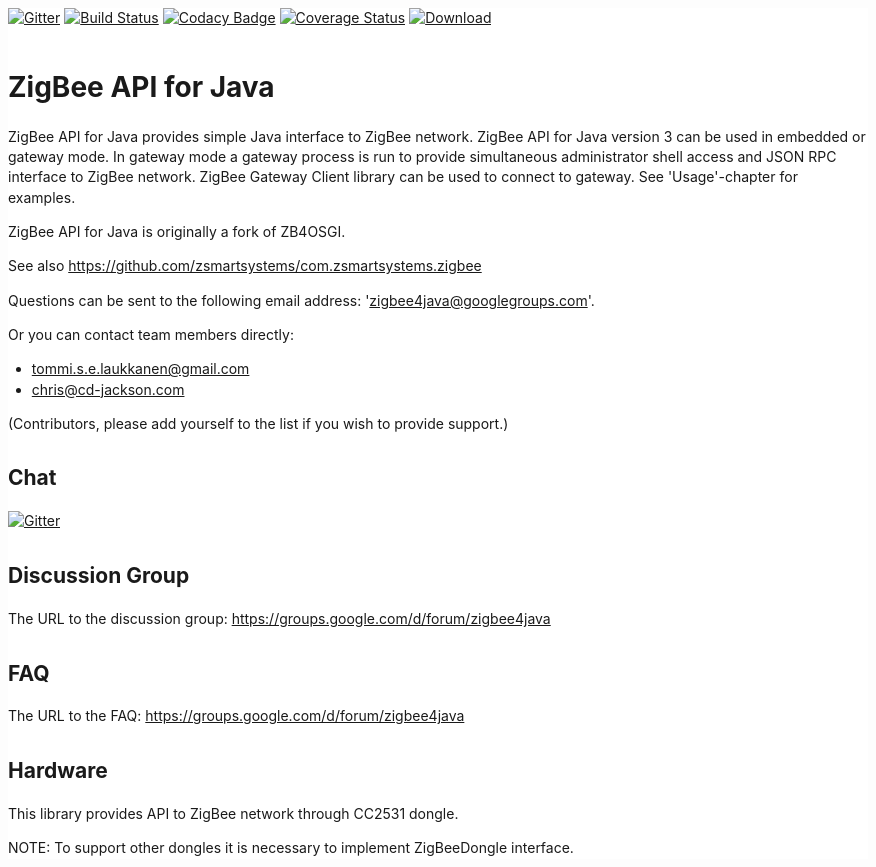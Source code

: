 [![Gitter](https://badges.gitter.im/tlaukkan/zigbee4java.svg)](https://gitter.im/tlaukkan/zigbee4java?utm_source=badge&utm_medium=badge&utm_campaign=pr-badge)
[![Build Status](https://travis-ci.org/tlaukkan/zigbee4java.svg?branch=master)](https://travis-ci.org/tlaukkan/zigbee4java)
[![Codacy Badge](https://api.codacy.com/project/badge/Grade/62db6a5c2e4f4c138c0a8eb076102678)](https://www.codacy.com/app/tommi-s-e-laukkanen/zigbee4java?utm_source=github.com&amp;utm_medium=referral&amp;utm_content=tlaukkan/zigbee4java&amp;utm_campaign=Badge_Grade)
[![Coverage Status](https://coveralls.io/repos/github/tlaukkan/zigbee4java/badge.svg?branch=master)](https://coveralls.io/github/tlaukkan/zigbee4java?branch=master)
[![Download](https://api.bintray.com/packages/tlaukkan/bubblecloud/zigbee4java/images/download.svg) ](https://bintray.com/tlaukkan/bubblecloud/zigbee4java/_latestVersion)

ZigBee API for Java
===================

ZigBee API for Java provides simple Java interface to ZigBee network. ZigBee API for Java version 3 can be used in 
embedded or gateway mode. In gateway mode a gateway process is run to provide simultaneous administrator shell access
and JSON RPC interface to ZigBee network. ZigBee Gateway Client library can be used to connect to gateway.
See 'Usage'-chapter for examples. 

ZigBee API for Java is originally a fork of ZB4OSGI.

See also https://github.com/zsmartsystems/com.zsmartsystems.zigbee

Questions can be sent to the following email address: 'zigbee4java@googlegroups.com'.

Or you can contact team members directly: 

* tommi.s.e.laukkanen@gmail.com
* chris@cd-jackson.com

(Contributors, please add yourself to the list if you wish to provide support.)

Chat
----

[![Gitter](https://badges.gitter.im/tlaukkan/zigbee4java.svg)](https://gitter.im/tlaukkan/zigbee4java?utm_source=badge&utm_medium=badge&utm_campaign=pr-badge)

Discussion Group
----------------

The URL to the discussion group: https://groups.google.com/d/forum/zigbee4java

FAQ
---

The URL to the FAQ: https://groups.google.com/d/forum/zigbee4java

Hardware
--------

This library provides API to ZigBee network through CC2531 dongle.

NOTE: To support other dongles it is necessary to implement ZigBeeDongle interface.
